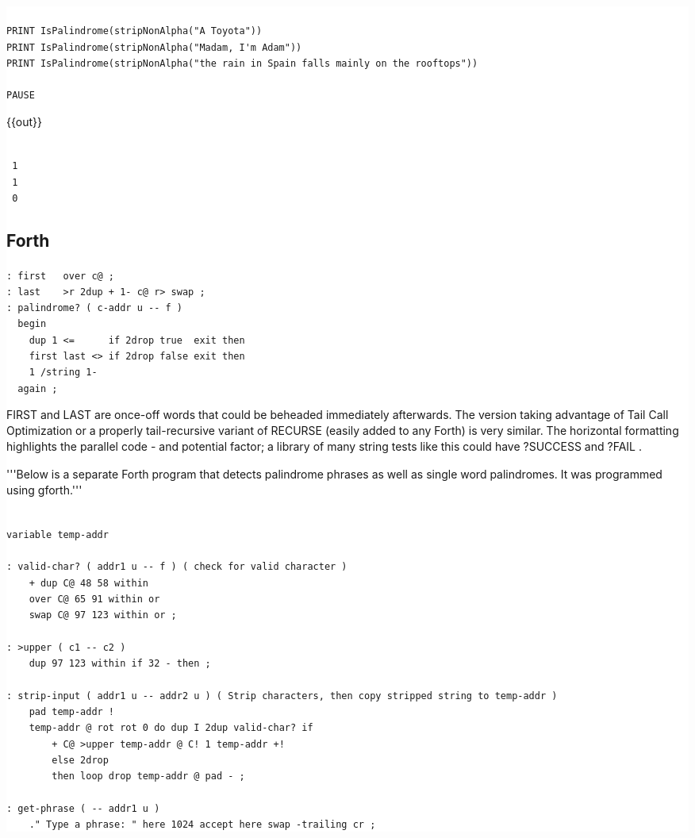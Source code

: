 ```qbasic

PRINT IsPalindrome(stripNonAlpha("A Toyota"))
PRINT IsPalindrome(stripNonAlpha("Madam, I'm Adam"))
PRINT IsPalindrome(stripNonAlpha("the rain in Spain falls mainly on the rooftops"))

PAUSE

```

{{out}}

```txt

 1
 1
 0

```



## Forth


```forth
: first   over c@ ;
: last    >r 2dup + 1- c@ r> swap ;
: palindrome? ( c-addr u -- f )
  begin
    dup 1 <=      if 2drop true  exit then
    first last <> if 2drop false exit then
    1 /string 1-
  again ;

```


FIRST and LAST are once-off words that could be beheaded immediately afterwards.
The version taking advantage of Tail Call Optimization or a properly tail-recursive variant of RECURSE (easily added to any Forth) is very similar.
The horizontal formatting highlights the parallel code - and potential factor;
a library of many string tests like this could have ?SUCCESS and ?FAIL .


'''Below is a separate Forth program that detects palindrome phrases as well as single word palindromes. It was programmed using gforth.'''


```forth

variable temp-addr

: valid-char? ( addr1 u -- f ) ( check for valid character )
    + dup C@ 48 58 within
    over C@ 65 91 within or
    swap C@ 97 123 within or ;

: >upper ( c1 -- c2 )
    dup 97 123 within if 32 - then ;

: strip-input ( addr1 u -- addr2 u ) ( Strip characters, then copy stripped string to temp-addr )
    pad temp-addr !
    temp-addr @ rot rot 0 do dup I 2dup valid-char? if
        + C@ >upper temp-addr @ C! 1 temp-addr +!
        else 2drop
        then loop drop temp-addr @ pad - ;

: get-phrase ( -- addr1 u )
    ." Type a phrase: " here 1024 accept here swap -trailing cr ;
```